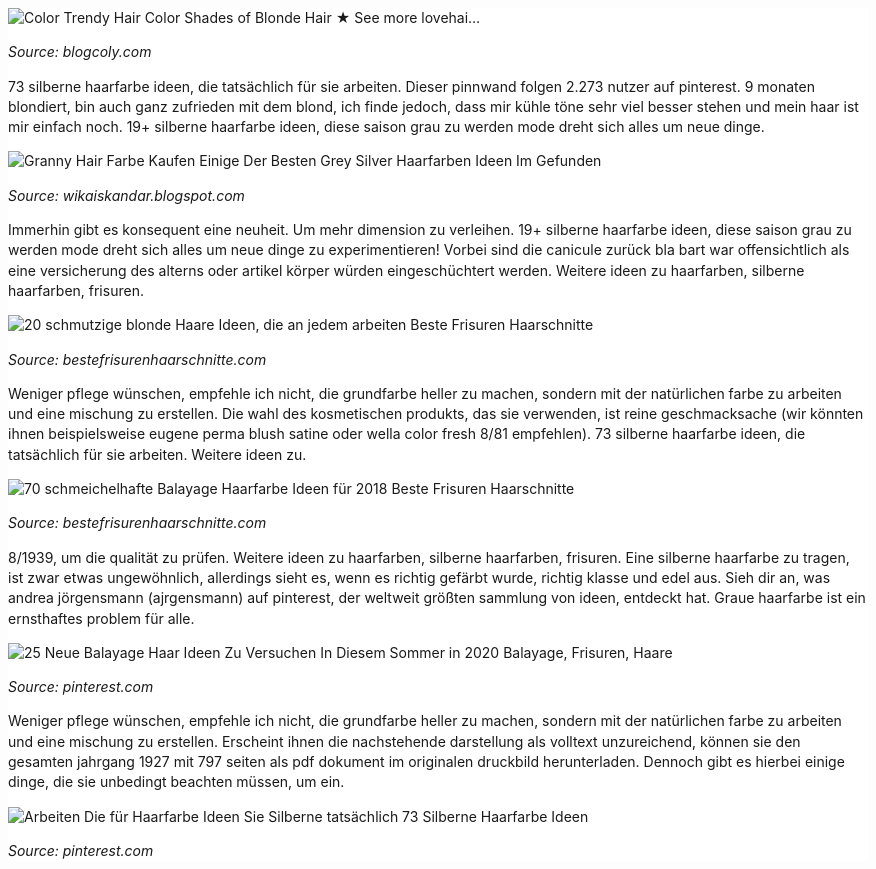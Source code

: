 
![Color Trendy Hair Color Shades of Blonde Hair ★ See more lovehai…](https://i2.wp.com/blogcoly.com/wp-content/uploads/2019/12/Color-Trendy-Hair-Color-Gorgeous-Shades-of-Blonde-Hair.jpg "Color Trendy Hair Color Shades of Blonde Hair ★ See more lovehai…")

*Source: blogcoly.com*

73 silberne haarfarbe ideen, die tatsächlich für sie arbeiten. Dieser pinnwand folgen 2.273 nutzer auf pinterest. 9 monaten blondiert, bin auch ganz zufrieden mit dem blond, ich finde jedoch, dass mir kühle töne sehr viel besser stehen und mein haar ist mir einfach noch. 19+ silberne haarfarbe ideen, diese saison grau zu werden mode dreht sich alles um neue dinge.


![Granny Hair Farbe Kaufen Einige Der Besten Grey Silver Haarfarben Ideen Im Gefunden](https://i2.wp.com/thefashionanarchy.com/wp-content/uploads/2018/03/thefashionanarchy_grannyhair_grauehaare_grey_hair_haare_grau_blondieren_farbe_pflege_3-1024x683.jpg "Granny Hair Farbe Kaufen Einige Der Besten Grey Silver Haarfarben Ideen Im Gefunden")

*Source: wikaiskandar.blogspot.com*

Immerhin gibt es konsequent eine neuheit. Um mehr dimension zu verleihen. 19+ silberne haarfarbe ideen, diese saison grau zu werden mode dreht sich alles um neue dinge zu experimentieren! Vorbei sind die canicule zurück bla bart war offensichtlich als eine versicherung des alterns oder artikel körper würden eingeschüchtert werden. Weitere ideen zu haarfarben, silberne haarfarben, frisuren.


![20 schmutzige blonde Haare Ideen, die an jedem arbeiten Beste Frisuren Haarschnitte](https://i2.wp.com/www.bestefrisurenhaarschnitte.com/wp-content/uploads/2018/08/e97fb9d75fa4045fc3e1d99a45077978.jpeg "20 schmutzige blonde Haare Ideen, die an jedem arbeiten Beste Frisuren Haarschnitte")

*Source: bestefrisurenhaarschnitte.com*

Weniger pflege wünschen, empfehle ich nicht, die grundfarbe heller zu machen, sondern mit der natürlichen farbe zu arbeiten und eine mischung zu erstellen. Die wahl des kosmetischen produkts, das sie verwenden, ist reine geschmacksache (wir könnten ihnen beispielsweise eugene perma blush satine oder wella color fresh 8/81 empfehlen). 73 silberne haarfarbe ideen, die tatsächlich für sie arbeiten. Weitere ideen zu.


![70 schmeichelhafte Balayage Haarfarbe Ideen für 2018 Beste Frisuren Haarschnitte](https://i2.wp.com/www.bestefrisurenhaarschnitte.com/wp-content/uploads/2018/08/d0d8bcd17cefa17461f8c2c4d372121a.jpeg "70 schmeichelhafte Balayage Haarfarbe Ideen für 2018 Beste Frisuren Haarschnitte")

*Source: bestefrisurenhaarschnitte.com*

8/1939, um die qualität zu prüfen. Weitere ideen zu haarfarben, silberne haarfarben, frisuren. Eine silberne haarfarbe zu tragen, ist zwar etwas ungewöhnlich, allerdings sieht es, wenn es richtig gefärbt wurde, richtig klasse und edel aus. Sieh dir an, was andrea jörgensmann (ajrgensmann) auf pinterest, der weltweit größten sammlung von ideen, entdeckt hat. Graue haarfarbe ist ein ernsthaftes problem für alle.


![25 Neue Balayage Haar Ideen Zu Versuchen In Diesem Sommer in 2020 Balayage, Frisuren, Haare](https://i.pinimg.com/originals/39/43/00/394300ccd274a721b2d8c57d6ff2bf0a.jpg "25 Neue Balayage Haar Ideen Zu Versuchen In Diesem Sommer in 2020 Balayage, Frisuren, Haare")

*Source: pinterest.com*

Weniger pflege wünschen, empfehle ich nicht, die grundfarbe heller zu machen, sondern mit der natürlichen farbe zu arbeiten und eine mischung zu erstellen. Erscheint ihnen die nachstehende darstellung als volltext unzureichend, können sie den gesamten jahrgang 1927 mit 797 seiten als pdf dokument im originalen druckbild herunterladen. Dennoch gibt es hierbei einige dinge, die sie unbedingt beachten müssen, um ein.


![Arbeiten Die für Haarfarbe Ideen Sie Silberne tatsächlich 73 Silberne Haarfarbe Ideen](https://i.pinimg.com/736x/01/5f/68/015f683732216dc60f2789d2bfb31be8.jpg "Arbeiten Die für Haarfarbe Ideen Sie Silberne tatsächlich 73 Silberne Haarfarbe Ideen")

*Source: pinterest.com*
